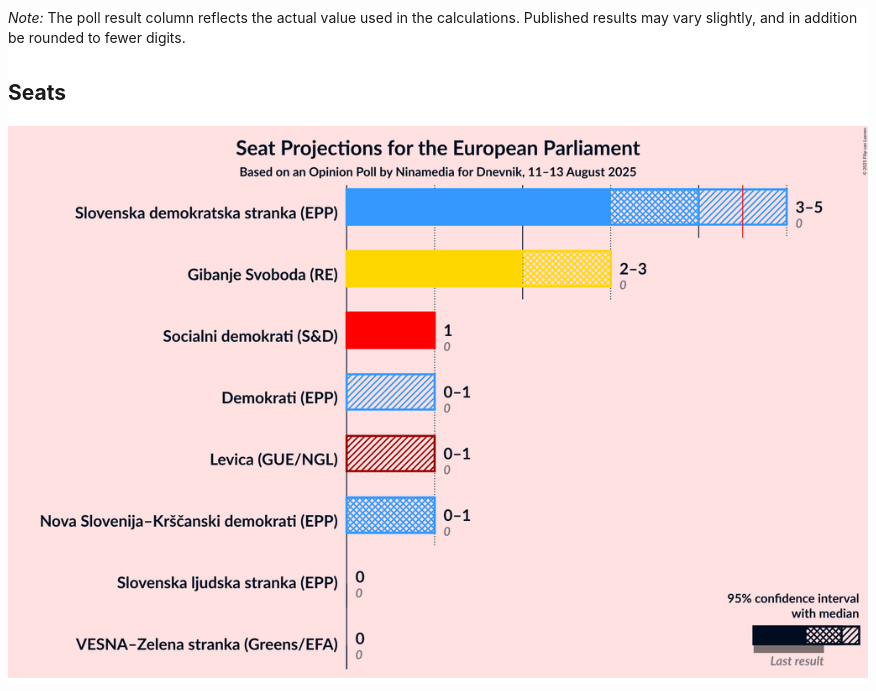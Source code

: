 *Note:* The poll result column reflects the actual value used in the calculations. Published results may vary slightly, and in addition be rounded to fewer digits.

## Seats

![Graph with seats not yet produced](2025-08-13-Ninamedia-seats.png "Seats")
